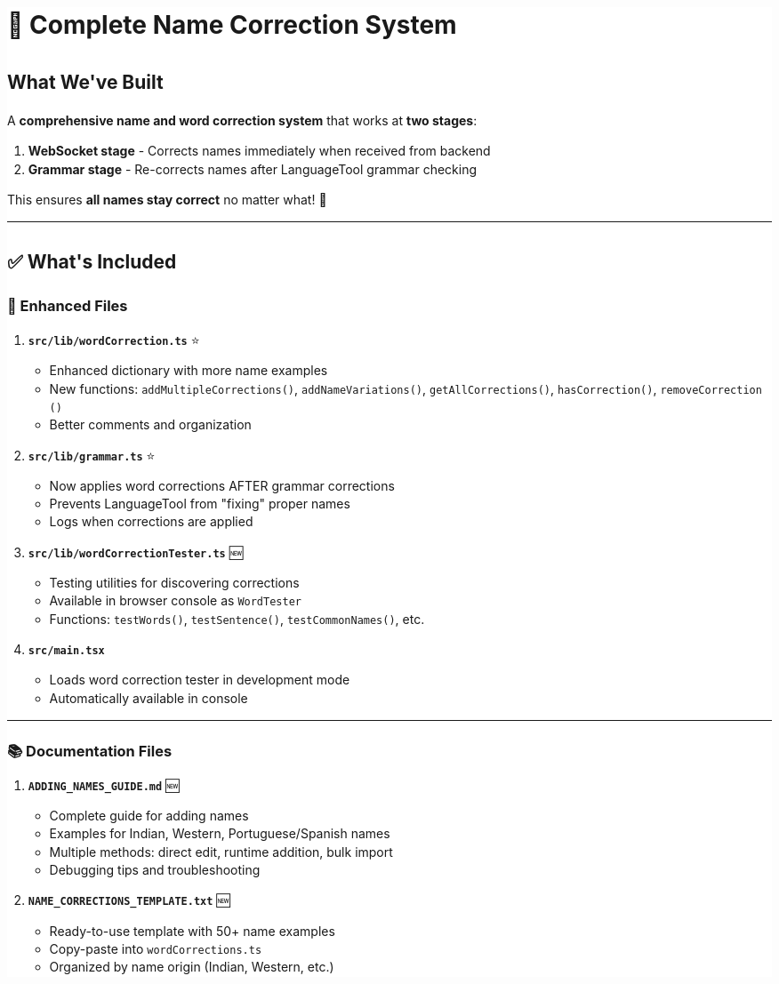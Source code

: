 # 🎉 Complete Name Correction System

## What We've Built

A **comprehensive name and word correction system** that works at **two stages**:

1. **WebSocket stage** - Corrects names immediately when received from backend
2. **Grammar stage** - Re-corrects names after LanguageTool grammar checking

This ensures **all names stay correct** no matter what! 🚀

---

## ✅ What's Included

### 📁 Enhanced Files

1. **`src/lib/wordCorrection.ts`** ⭐

   - Enhanced dictionary with more name examples
   - New functions: `addMultipleCorrections()`, `addNameVariations()`, `getAllCorrections()`, `hasCorrection()`, `removeCorrection()`
   - Better comments and organization

2. **`src/lib/grammar.ts`** ⭐

   - Now applies word corrections AFTER grammar corrections
   - Prevents LanguageTool from "fixing" proper names
   - Logs when corrections are applied

3. **`src/lib/wordCorrectionTester.ts`** 🆕

   - Testing utilities for discovering corrections
   - Available in browser console as `WordTester`
   - Functions: `testWords()`, `testSentence()`, `testCommonNames()`, etc.

4. **`src/main.tsx`**
   - Loads word correction tester in development mode
   - Automatically available in console

---

### 📚 Documentation Files

1. **`ADDING_NAMES_GUIDE.md`** 🆕

   - Complete guide for adding names
   - Examples for Indian, Western, Portuguese/Spanish names
   - Multiple methods: direct edit, runtime addition, bulk import
   - Debugging tips and troubleshooting

2. **`NAME_CORRECTIONS_TEMPLATE.txt`** 🆕

   - Ready-to-use template with 50+ name examples
   - Copy-paste into `wordCorrections.ts`
   - Organized by name origin (Indian, Western, etc.)
